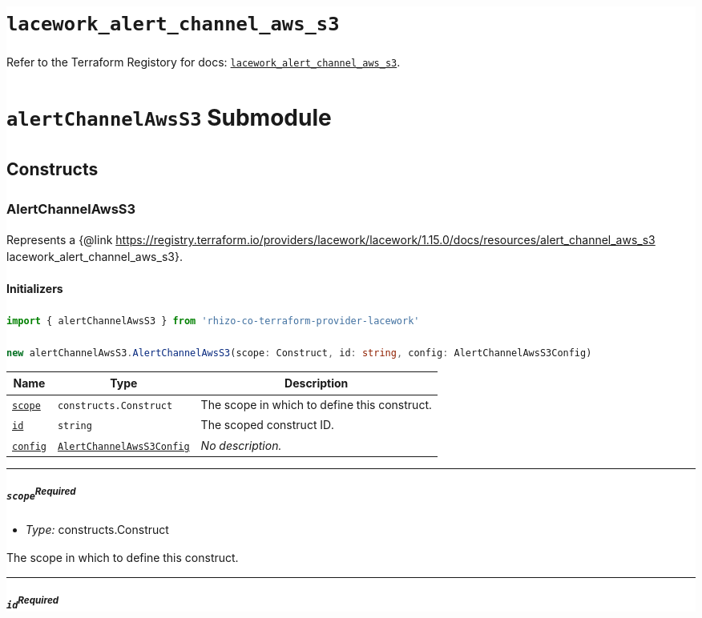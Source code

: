 # `lacework_alert_channel_aws_s3`

Refer to the Terraform Registory for docs: [`lacework_alert_channel_aws_s3`](https://registry.terraform.io/providers/lacework/lacework/1.15.0/docs/resources/alert_channel_aws_s3).

# `alertChannelAwsS3` Submodule <a name="`alertChannelAwsS3` Submodule" id="rhizo-co-terraform-provider-lacework.alertChannelAwsS3"></a>

## Constructs <a name="Constructs" id="Constructs"></a>

### AlertChannelAwsS3 <a name="AlertChannelAwsS3" id="rhizo-co-terraform-provider-lacework.alertChannelAwsS3.AlertChannelAwsS3"></a>

Represents a {@link https://registry.terraform.io/providers/lacework/lacework/1.15.0/docs/resources/alert_channel_aws_s3 lacework_alert_channel_aws_s3}.

#### Initializers <a name="Initializers" id="rhizo-co-terraform-provider-lacework.alertChannelAwsS3.AlertChannelAwsS3.Initializer"></a>

```typescript
import { alertChannelAwsS3 } from 'rhizo-co-terraform-provider-lacework'

new alertChannelAwsS3.AlertChannelAwsS3(scope: Construct, id: string, config: AlertChannelAwsS3Config)
```

| **Name** | **Type** | **Description** |
| --- | --- | --- |
| <code><a href="#rhizo-co-terraform-provider-lacework.alertChannelAwsS3.AlertChannelAwsS3.Initializer.parameter.scope">scope</a></code> | <code>constructs.Construct</code> | The scope in which to define this construct. |
| <code><a href="#rhizo-co-terraform-provider-lacework.alertChannelAwsS3.AlertChannelAwsS3.Initializer.parameter.id">id</a></code> | <code>string</code> | The scoped construct ID. |
| <code><a href="#rhizo-co-terraform-provider-lacework.alertChannelAwsS3.AlertChannelAwsS3.Initializer.parameter.config">config</a></code> | <code><a href="#rhizo-co-terraform-provider-lacework.alertChannelAwsS3.AlertChannelAwsS3Config">AlertChannelAwsS3Config</a></code> | *No description.* |

---

##### `scope`<sup>Required</sup> <a name="scope" id="rhizo-co-terraform-provider-lacework.alertChannelAwsS3.AlertChannelAwsS3.Initializer.parameter.scope"></a>

- *Type:* constructs.Construct

The scope in which to define this construct.

---

##### `id`<sup>Required</sup> <a name="id" id="rhizo-co-terraform-provider-lacework.alertChannelAwsS3.AlertChannelAwsS3.Initializer.parameter.id"></a>

